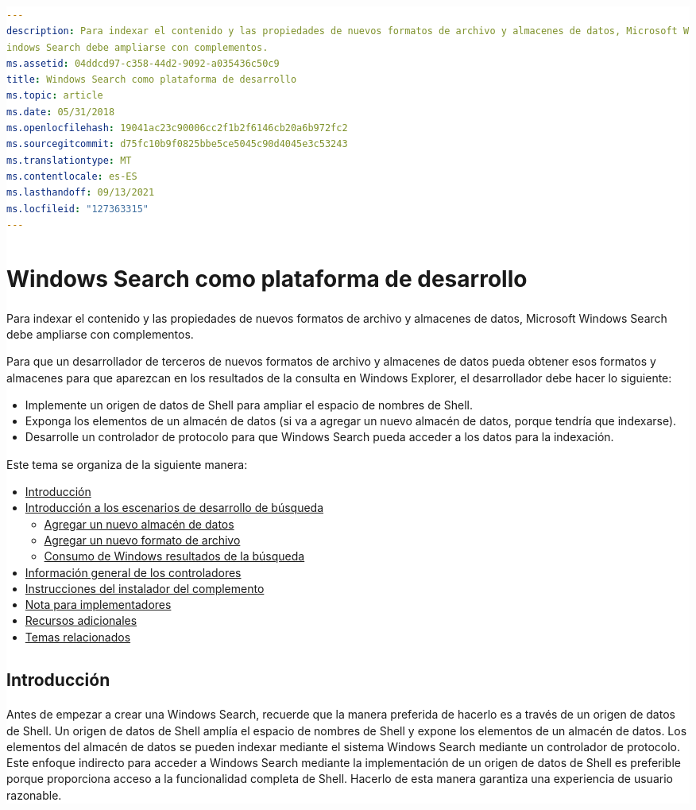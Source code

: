 ```yaml
---
description: Para indexar el contenido y las propiedades de nuevos formatos de archivo y almacenes de datos, Microsoft Windows Search debe ampliarse con complementos.
ms.assetid: 04ddcd97-c358-44d2-9092-a035436c50c9
title: Windows Search como plataforma de desarrollo
ms.topic: article
ms.date: 05/31/2018
ms.openlocfilehash: 19041ac23c90006cc2f1b2f6146cb20a6b972fc2
ms.sourcegitcommit: d75fc10b9f0825bbe5ce5045c90d4045e3c53243
ms.translationtype: MT
ms.contentlocale: es-ES
ms.lasthandoff: 09/13/2021
ms.locfileid: "127363315"
---
```

# <a name="windows-search-as-a-development-platform"></a>Windows Search como plataforma de desarrollo

Para indexar el contenido y las propiedades de nuevos formatos de archivo y almacenes de datos, Microsoft Windows Search debe ampliarse con complementos.

Para que un desarrollador de terceros de nuevos formatos de archivo y almacenes de datos pueda obtener esos formatos y almacenes para que aparezcan en los resultados de la consulta en Windows Explorer, el desarrollador debe hacer lo siguiente:

-   Implemente un origen de datos de Shell para ampliar el espacio de nombres de Shell.
-   Exponga los elementos de un almacén de datos (si va a agregar un nuevo almacén de datos, porque tendría que indexarse).
-   Desarrolle un controlador de protocolo para que Windows Search pueda acceder a los datos para la indexación.

Este tema se organiza de la siguiente manera:

-   [Introducción](#getting-started)
-   [Introducción a los escenarios de desarrollo de búsqueda](#overview-of-search-development-scenarios)
    -   [Agregar un nuevo almacén de datos](#adding-a-new-data-store)
    -   [Agregar un nuevo formato de archivo](#adding-a-new-file-format)
    -   [Consumo de Windows resultados de la búsqueda](#consuming-windows-search-results)
-   [Información general de los controladores](#overview-of-handlers)
-   [Instrucciones del instalador del complemento](#add-in-installer-guidelines)
-   [Nota para implementadores](#note-to-implementers)
-   [Recursos adicionales](#additional-resources)
-   [Temas relacionados](#related-topics)

## <a name="getting-started"></a>Introducción

Antes de empezar a crear una Windows Search, recuerde que la manera preferida de hacerlo es a través de un origen de datos de Shell. Un origen de datos de Shell amplía el espacio de nombres de Shell y expone los elementos de un almacén de datos. Los elementos del almacén de datos se pueden indexar mediante el sistema Windows Search mediante un controlador de protocolo. Este enfoque indirecto para acceder a Windows Search mediante la implementación de un origen de datos de Shell es preferible porque proporciona acceso a la funcionalidad completa de Shell. Hacerlo de esta manera garantiza una experiencia de usuario razonable.
